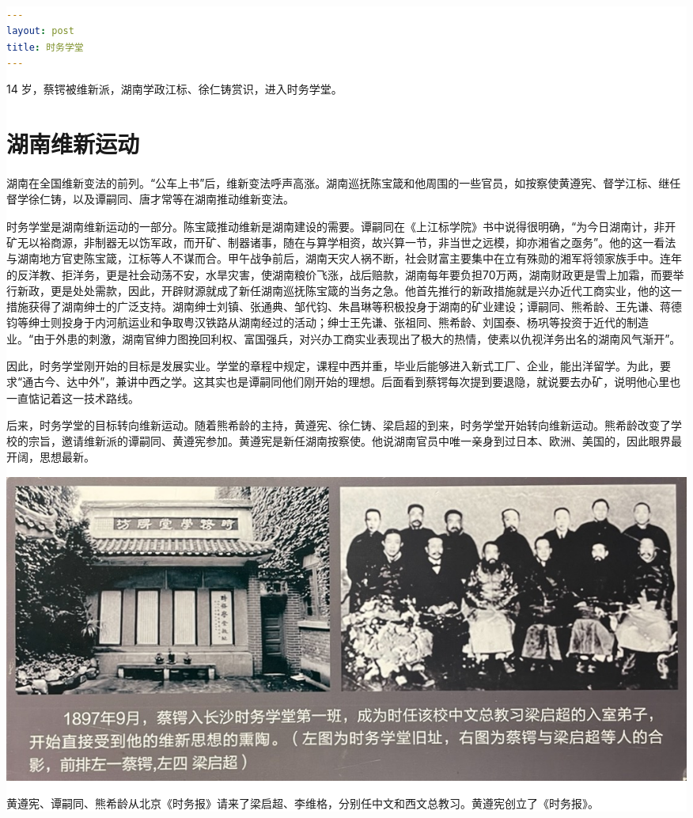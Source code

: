 ```yaml
---
layout: post
title: 时务学堂
---
```


14 岁，蔡锷被维新派，湖南学政江标、徐仁铸赏识，进入时务学堂。

# 湖南维新运动

湖南在全国维新变法的前列。“公车上书”后，维新变法呼声高涨。湖南巡抚陈宝箴和他周围的一些官员，如按察使黄遵宪、督学江标、继任督学徐仁铸，以及谭嗣同、唐才常等在湖南推动维新变法。

时务学堂是湖南维新运动的一部分。陈宝箴推动维新是湖南建设的需要。谭嗣同在《上江标学院》书中说得很明确，“为今日湖南计，非开矿无以裕商源，非制器无以饬军政，而开矿、制器诸事，随在与算学相资，故兴算一节，非当世之远模，抑亦湘省之亟务”。他的这一看法与湖南地方官吏陈宝箴，江标等人不谋而合。甲午战争前后，湖南天灾人祸不断，社会财富主要集中在立有殊勋的湘军将领家族手中。连年的反洋教、拒洋务，更是社会动荡不安，水旱灾害，使湖南粮价飞涨，战后赔款，湖南每年要负担70万两，湖南财政更是雪上加霜，而要举行新政，更是处处需款，因此，开辟财源就成了新任湖南巡抚陈宝箴的当务之急。他首先推行的新政措施就是兴办近代工商实业，他的这一措施获得了湖南绅士的广泛支持。湖南绅士刘镇、张通典、邹代钧、朱昌琳等积极投身于湖南的矿业建设；谭嗣同、熊希龄、王先谦、蒋德钧等绅士则投身于内河航运业和争取粤汉铁路从湖南经过的活动；绅士王先谦、张祖同、熊希龄、刘国泰、杨巩等投资于近代的制造业。“由于外患的刺激，湖南官绅力图挽回利权、富国强兵，对兴办工商实业表现出了极大的热情，使素以仇视洋务出名的湖南风气渐开”。

因此，时务学堂刚开始的目标是发展实业。学堂的章程中规定，课程中西并重，毕业后能够进入新式工厂、企业，能出洋留学。为此，要求“通古今、达中外”，兼讲中西之学。这其实也是谭嗣同他们刚开始的理想。后面看到蔡锷每次提到要退隐，就说要去办矿，说明他心里也一直惦记着这一技术路线。

后来，时务学堂的目标转向维新运动。随着熊希龄的主持，黄遵宪、徐仁铸、梁启超的到来，时务学堂开始转向维新运动。熊希龄改变了学校的宗旨，邀请维新派的谭嗣同、黄遵宪参加。黄遵宪是新任湖南按察使。他说湖南官员中唯一亲身到过日本、欧洲、美国的，因此眼界最开阔，思想最新。

![时务学堂](fig/1-3-0.jpeg "时务学堂")

黄遵宪、谭嗣同、熊希龄从北京《时务报》请来了梁启超、李维格，分别任中文和西文总教习。黄遵宪创立了《时务报》。
